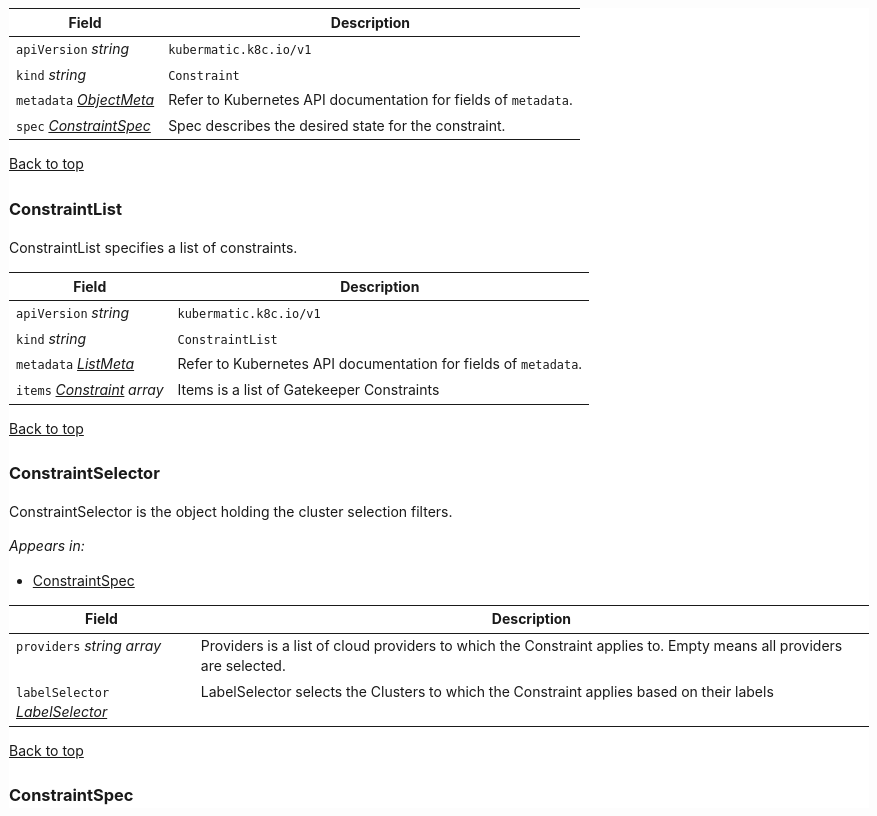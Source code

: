 | Field | Description |
| --- | --- |
| `apiVersion` _string_ | `kubermatic.k8c.io/v1`
| `kind` _string_ | `Constraint`
| `metadata` _[ObjectMeta](https://kubernetes.io/docs/reference/generated/kubernetes-api/v1.30/#objectmeta-v1-meta)_ | Refer to Kubernetes API documentation for fields of `metadata`. |
| `spec` _[ConstraintSpec](#constraintspec)_ | Spec describes the desired state for the constraint. |


[Back to top](#top)



### ConstraintList



ConstraintList specifies a list of constraints.



| Field | Description |
| --- | --- |
| `apiVersion` _string_ | `kubermatic.k8c.io/v1`
| `kind` _string_ | `ConstraintList`
| `metadata` _[ListMeta](https://kubernetes.io/docs/reference/generated/kubernetes-api/v1.30/#listmeta-v1-meta)_ | Refer to Kubernetes API documentation for fields of `metadata`. |
| `items` _[Constraint](#constraint) array_ | Items is a list of Gatekeeper Constraints |


[Back to top](#top)



### ConstraintSelector



ConstraintSelector is the object holding the cluster selection filters.

_Appears in:_
- [ConstraintSpec](#constraintspec)

| Field | Description |
| --- | --- |
| `providers` _string array_ | Providers is a list of cloud providers to which the Constraint applies to. Empty means all providers are selected. |
| `labelSelector` _[LabelSelector](https://kubernetes.io/docs/reference/generated/kubernetes-api/v1.30/#labelselector-v1-meta)_ | LabelSelector selects the Clusters to which the Constraint applies based on their labels |


[Back to top](#top)



### ConstraintSpec


